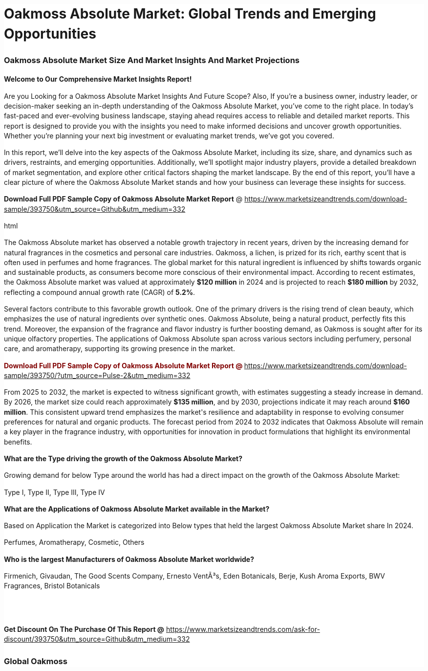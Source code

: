 <h1> Oakmoss Absolute Market: Global Trends and Emerging Opportunities</h1><div class="" data-test-id=""><h3><span class="">Oakmoss Absolute Market Size And Market Insights And Market Projections</span></h3></div><div class="" data-test-id=""><p><strong>Welcome to Our Comprehensive Market Insights Report!</strong></p><p>Are you Looking for a Oakmoss Absolute Market Insights And Future Scope? Also, If you&rsquo;re a business owner, industry leader, or decision-maker seeking an in-depth understanding of the Oakmoss Absolute Market, you&rsquo;ve come to the right place. In today&rsquo;s fast-paced and ever-evolving business landscape, staying ahead requires access to reliable and detailed market reports. This report is designed to provide you with the insights you need to make informed decisions and uncover growth opportunities. Whether you&rsquo;re planning your next big investment or evaluating market trends, we&rsquo;ve got you covered.</p><p>In this report, we&rsquo;ll delve into the key aspects of the Oakmoss Absolute Market, including its size, share, and dynamics such as drivers, restraints, and emerging opportunities. Additionally, we&rsquo;ll spotlight major industry players, provide a detailed breakdown of market segmentation, and explore other critical factors shaping the market landscape. By the end of this report, you&rsquo;ll have a clear picture of where the Oakmoss Absolute Market stands and how your business can leverage these insights for success.</p><p><strong>Download Full PDF Sample Copy of Oakmoss Absolute Market Report</strong> @ <a href="https://www.marketsizeandtrends.com/download-sample/393750&utm_source=Github&utm_medium=332" target="_blank">https://www.marketsizeandtrends.com/download-sample/393750&utm_source=Github&utm_medium=332</a></p></div><div class="" data-test-id=""><p><span class="">html<div> <p>The Oakmoss Absolute market has observed a notable growth trajectory in recent years, driven by the increasing demand for natural fragrances in the cosmetics and personal care industries. Oakmoss, a lichen, is prized for its rich, earthy scent that is often used in perfumes and home fragrances. The global market for this natural ingredient is influenced by shifts towards organic and sustainable products, as consumers become more conscious of their environmental impact. According to recent estimates, the Oakmoss Absolute market was valued at approximately <strong>$120 million</strong> in 2024 and is projected to reach <strong>$180 million</strong> by 2032, reflecting a compound annual growth rate (CAGR) of <strong>5.2%</strong>.</p> <p>Several factors contribute to this favorable growth outlook. One of the primary drivers is the rising trend of clean beauty, which emphasizes the use of natural ingredients over synthetic ones. Oakmoss Absolute, being a natural product, perfectly fits this trend. Moreover, the expansion of the fragrance and flavor industry is further boosting demand, as Oakmoss is sought after for its unique olfactory properties. The applications of Oakmoss Absolute span across various sectors including perfumery, personal care, and aromatherapy, supporting its growing presence in the market.</p> <p><strong><span style="color: #800000;">Download Full PDF Sample Copy of Oakmoss Absolute Market Report @</span>&nbsp;</strong><a href="https://www.marketsizeandtrends.com/download-sample/393750/?utm_source=Pulse-2&amp;utm_medium=332">https://www.marketsizeandtrends.com/download-sample/393750/?utm_source=Pulse-2&amp;utm_medium=332</a></p> <p>From 2025 to 2032, the market is expected to witness significant growth, with estimates suggesting a steady increase in demand. By 2026, the market size could reach approximately <strong>$135 million</strong>, and by 2030, projections indicate it may reach around <strong>$160 million</strong>. This consistent upward trend emphasizes the market's resilience and adaptability in response to evolving consumer preferences for natural and organic products. The forecast period from 2024 to 2032 indicates that Oakmoss Absolute will remain a key player in the fragrance industry, with opportunities for innovation in product formulations that highlight its environmental benefits.</p></div></span></p><p><strong><span class="">What are the&nbsp;Type driving the growth of the Oakmoss Absolute Market?</span></strong></p></div><div class="" data-test-id=""><p><span class="">Growing demand for below Type around the world has had a direct impact on the growth of the Oakmoss Absolute Market:</span></p></div><div class="" data-test-id=""><p>Type I, Type II, Type III, Type IV</p><p><span class=""><strong>What are the&nbsp;Applications&nbsp;of Oakmoss Absolute Market available in the Market?</strong></span></p></div><div class="" data-test-id=""><p><span class="">Based on Application the Market is categorized into Below types that held the largest Oakmoss Absolute Market share In 2024.</span></p></div><div class="" data-test-id=""><p><span class="">Perfumes, Aromatherapy, Cosmetic, Others</span></p><p><span class=""><strong>Who is the largest Manufacturers of Oakmoss Absolute Market worldwide?</strong></span></p></div><div class="" data-test-id=""><p><span class="">Firmenich, Givaudan, The Good Scents Company, Ernesto VentÃ³s, Eden Botanicals, Berje, Kush Aroma Exports, BWV Fragrances, Bristol Botanicals</span></p></div><div class="" data-test-id="">&nbsp;</div><div class="" data-test-id="">&nbsp;</div><div class="" data-test-id=""><p><span class=""><strong>Get Discount On The Purchase Of This Report @</strong> <a href="https://www.marketsizeandtrends.com/ask-for-discount/393750&utm_source=Github&utm_medium=332" target="_blank">https://www.marketsizeandtrends.com/ask-for-discount/393750&utm_source=Github&utm_medium=332</a></span></p></div><div class="" data-test-id=""><div class="article-main__content" data-test-id="publishing-text-block"><h3><span class="">Global Oakmoss